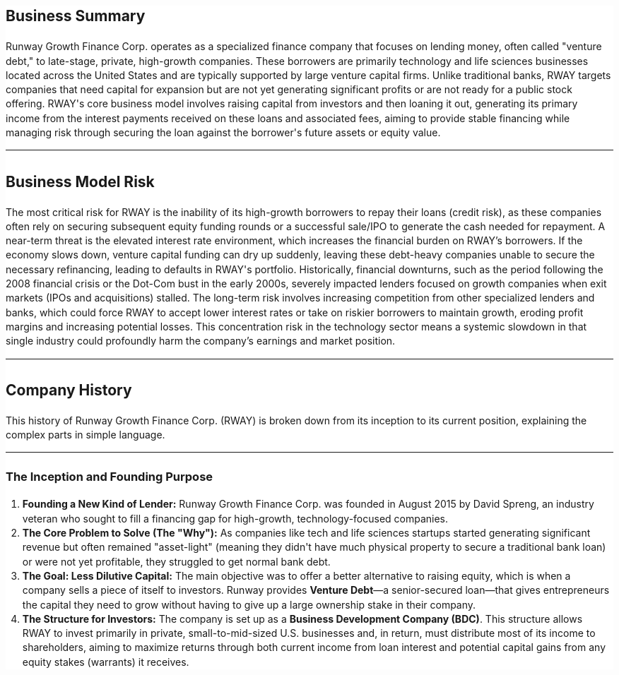 ## Business Summary

Runway Growth Finance Corp. operates as a specialized finance company that focuses on lending money, often called "venture debt," to late-stage, private, high-growth companies. These borrowers are primarily technology and life sciences businesses located across the United States and are typically supported by large venture capital firms. Unlike traditional banks, RWAY targets companies that need capital for expansion but are not yet generating significant profits or are not ready for a public stock offering. RWAY's core business model involves raising capital from investors and then loaning it out, generating its primary income from the interest payments received on these loans and associated fees, aiming to provide stable financing while managing risk through securing the loan against the borrower's future assets or equity value.

---

## Business Model Risk

The most critical risk for RWAY is the inability of its high-growth borrowers to repay their loans (credit risk), as these companies often rely on securing subsequent equity funding rounds or a successful sale/IPO to generate the cash needed for repayment. A near-term threat is the elevated interest rate environment, which increases the financial burden on RWAY’s borrowers. If the economy slows down, venture capital funding can dry up suddenly, leaving these debt-heavy companies unable to secure the necessary refinancing, leading to defaults in RWAY's portfolio. Historically, financial downturns, such as the period following the 2008 financial crisis or the Dot-Com bust in the early 2000s, severely impacted lenders focused on growth companies when exit markets (IPOs and acquisitions) stalled. The long-term risk involves increasing competition from other specialized lenders and banks, which could force RWAY to accept lower interest rates or take on riskier borrowers to maintain growth, eroding profit margins and increasing potential losses. This concentration risk in the technology sector means a systemic slowdown in that single industry could profoundly harm the company’s earnings and market position.

---

## Company History

This history of Runway Growth Finance Corp. (RWAY) is broken down from its inception to its current position, explaining the complex parts in simple language.

---

### **The Inception and Founding Purpose**

1.  **Founding a New Kind of Lender:** Runway Growth Finance Corp. was founded in August 2015 by David Spreng, an industry veteran who sought to fill a financing gap for high-growth, technology-focused companies.
2.  **The Core Problem to Solve (The "Why"):** As companies like tech and life sciences startups started generating significant revenue but often remained "asset-light" (meaning they didn't have much physical property to secure a traditional bank loan) or were not yet profitable, they struggled to get normal bank debt.
3.  **The Goal: Less Dilutive Capital:** The main objective was to offer a better alternative to raising equity, which is when a company sells a piece of itself to investors. Runway provides **Venture Debt**—a senior-secured loan—that gives entrepreneurs the capital they need to grow without having to give up a large ownership stake in their company.
4.  **The Structure for Investors:** The company is set up as a **Business Development Company (BDC)**. This structure allows RWAY to invest primarily in private, small-to-mid-sized U.S. businesses and, in return, must distribute most of its income to shareholders, aiming to maximize returns through both current income from loan interest and potential capital gains from any equity stakes (warrants) it receives.
